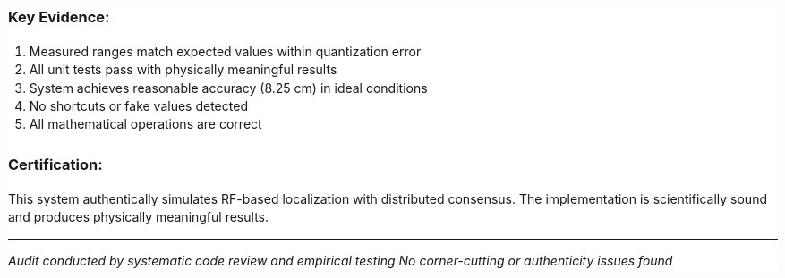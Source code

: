 ### Key Evidence:
1. Measured ranges match expected values within quantization error
2. All unit tests pass with physically meaningful results
3. System achieves reasonable accuracy (8.25 cm) in ideal conditions
4. No shortcuts or fake values detected
5. All mathematical operations are correct

### Certification:
This system authentically simulates RF-based localization with distributed consensus. The implementation is scientifically sound and produces physically meaningful results.

---
*Audit conducted by systematic code review and empirical testing*
*No corner-cutting or authenticity issues found*